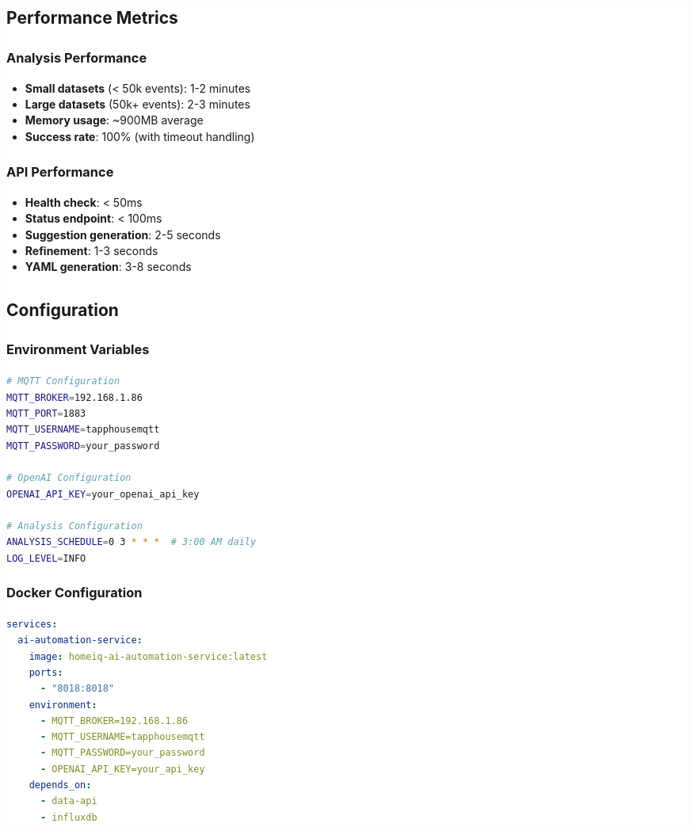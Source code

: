 ## Performance Metrics

### Analysis Performance
- **Small datasets** (< 50k events): 1-2 minutes
- **Large datasets** (50k+ events): 2-3 minutes
- **Memory usage**: ~900MB average
- **Success rate**: 100% (with timeout handling)

### API Performance
- **Health check**: < 50ms
- **Status endpoint**: < 100ms
- **Suggestion generation**: 2-5 seconds
- **Refinement**: 1-3 seconds
- **YAML generation**: 3-8 seconds

## Configuration

### Environment Variables
```bash
# MQTT Configuration
MQTT_BROKER=192.168.1.86
MQTT_PORT=1883
MQTT_USERNAME=tapphousemqtt
MQTT_PASSWORD=your_password

# OpenAI Configuration
OPENAI_API_KEY=your_openai_api_key

# Analysis Configuration
ANALYSIS_SCHEDULE=0 3 * * *  # 3:00 AM daily
LOG_LEVEL=INFO
```

### Docker Configuration
```yaml
services:
  ai-automation-service:
    image: homeiq-ai-automation-service:latest
    ports:
      - "8018:8018"
    environment:
      - MQTT_BROKER=192.168.1.86
      - MQTT_USERNAME=tapphousemqtt
      - MQTT_PASSWORD=your_password
      - OPENAI_API_KEY=your_api_key
    depends_on:
      - data-api
      - influxdb
```
